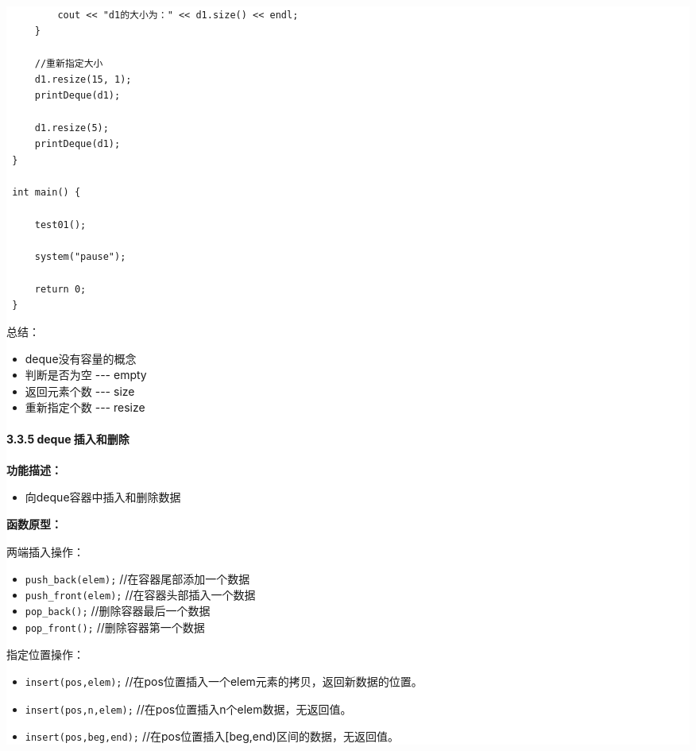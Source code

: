 ```
         cout << "d1的大小为：" << d1.size() << endl;
     }
 
     //重新指定大小
     d1.resize(15, 1);
     printDeque(d1);
 
     d1.resize(5);
     printDeque(d1);
 }
 
 int main() {
 
     test01();
 
     system("pause");
 
     return 0;
 }
```

总结：

- deque没有容量的概念
- 判断是否为空   --- empty
- 返回元素个数   --- size
- 重新指定个数   --- resize









#### 3.3.5 deque 插入和删除

**功能描述：**

- 向deque容器中插入和删除数据



**函数原型：**

两端插入操作：

- `push_back(elem);`          //在容器尾部添加一个数据
- `push_front(elem);`        //在容器头部插入一个数据
- `pop_back();`                   //删除容器最后一个数据
- `pop_front();`                 //删除容器第一个数据

指定位置操作：

- `insert(pos,elem);`         //在pos位置插入一个elem元素的拷贝，返回新数据的位置。

- `insert(pos,n,elem);`     //在pos位置插入n个elem数据，无返回值。

- `insert(pos,beg,end);`    //在pos位置插入[beg,end)区间的数据，无返回值。
